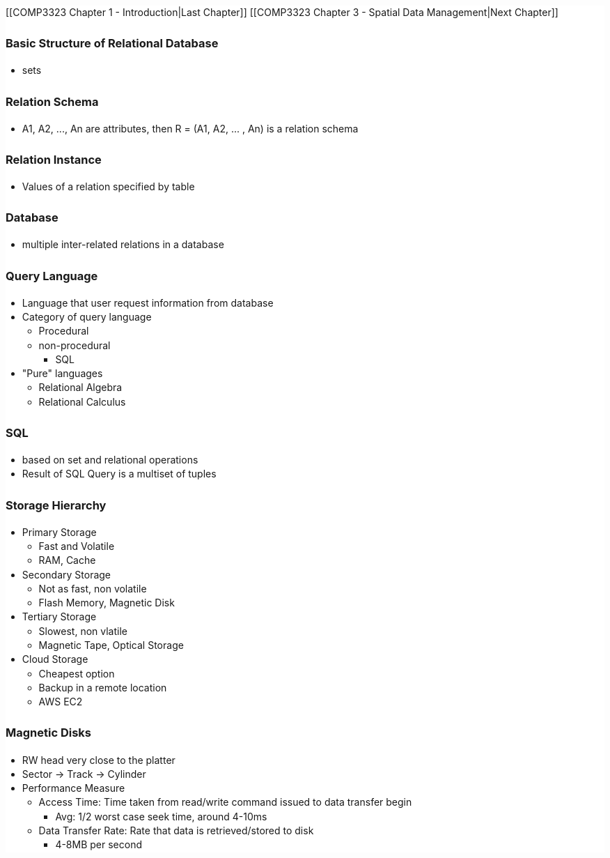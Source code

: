 
[[COMP3323 Chapter 1 - Introduction|Last Chapter]] [[COMP3323 Chapter 3 - Spatial Data Management|Next Chapter]]

### Basic Structure of Relational Database
- sets 


### Relation Schema
- A1, A2, ..., An are attributes, then R = (A1, A2, ... , An) is a relation schema

### Relation Instance
- Values of a relation specified by table

### Database
- multiple inter-related relations in a database


### Query Language
- Language that user request information from database
- Category of query language
	- Procedural
	- non-procedural
		- SQL
- "Pure" languages
	- Relational Algebra
	- Relational Calculus


### SQL
- based on set and relational operations
- Result of SQL Query is a multiset of tuples


### Storage Hierarchy
- Primary Storage
	- Fast and Volatile
	- RAM, Cache
- Secondary Storage
	- Not as fast, non volatile
	- Flash Memory, Magnetic Disk
- Tertiary Storage
	- Slowest, non vlatile
	- Magnetic Tape, Optical Storage
- Cloud Storage
	- Cheapest option
	- Backup in a remote location
	- AWS EC2

### Magnetic Disks
- RW head very close to the platter
- Sector -> Track -> Cylinder
- Performance Measure
	- Access Time: Time taken from read/write command issued to data transfer begin
		- Avg: 1/2 worst case seek time, around 4-10ms
	- Data Transfer Rate: Rate that data is retrieved/stored to disk
		- 4-8MB per second
